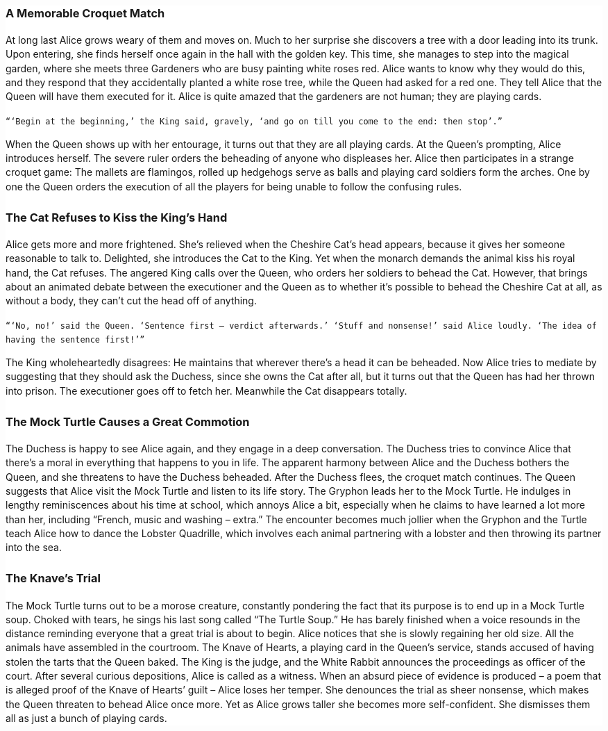 ### A Memorable Croquet Match

At long last Alice grows weary of them and moves on. Much to her surprise she discovers a tree with a door leading into its trunk. Upon entering, she finds herself once again in the hall with the golden key. This time, she manages to step into the magical garden, where she meets three Gardeners who are busy painting white roses red. Alice wants to know why they would do this, and they respond that they accidentally planted a white rose tree, while the Queen had asked for a red one. They tell Alice that the Queen will have them executed for it. Alice is quite amazed that the gardeners are not human; they are playing cards.

    “‘Begin at the beginning,’ the King said, gravely, ‘and go on till you come to the end: then stop’.”

When the Queen shows up with her entourage, it turns out that they are all playing cards. At the Queen’s prompting, Alice introduces herself. The severe ruler orders the beheading of anyone who displeases her. Alice then participates in a strange croquet game: The mallets are flamingos, rolled up hedgehogs serve as balls and playing card soldiers form the arches. One by one the Queen orders the execution of all the players for being unable to follow the confusing rules.

### The Cat Refuses to Kiss the King’s Hand

Alice gets more and more frightened. She’s relieved when the Cheshire Cat’s head appears, because it gives her someone reasonable to talk to. Delighted, she introduces the Cat to the King. Yet when the monarch demands the animal kiss his royal hand, the Cat refuses. The angered King calls over the Queen, who orders her soldiers to behead the Cat. However, that brings about an animated debate between the executioner and the Queen as to whether it’s possible to behead the Cheshire Cat at all, as without a body, they can’t cut the head off of anything.

    “‘No, no!’ said the Queen. ‘Sentence first – verdict afterwards.’ ‘Stuff and nonsense!’ said Alice loudly. ‘The idea of having the sentence first!’”

The King wholeheartedly disagrees: He maintains that wherever there’s a head it can be beheaded. Now Alice tries to mediate by suggesting that they should ask the Duchess, since she owns the Cat after all, but it turns out that the Queen has had her thrown into prison. The executioner goes off to fetch her. Meanwhile the Cat disappears totally.

### The Mock Turtle Causes a Great Commotion

The Duchess is happy to see Alice again, and they engage in a deep conversation. The Duchess tries to convince Alice that there’s a moral in everything that happens to you in life. The apparent harmony between Alice and the Duchess bothers the Queen, and she threatens to have the Duchess beheaded. After the Duchess flees, the croquet match continues. The Queen suggests that Alice visit the Mock Turtle and listen to its life story. The Gryphon leads her to the Mock Turtle. He indulges in lengthy reminiscences about his time at school, which annoys Alice a bit, especially when he claims to have learned a lot more than her, including “French, music and washing – extra.” The encounter becomes much jollier when the Gryphon and the Turtle teach Alice how to dance the Lobster Quadrille, which involves each animal partnering with a lobster and then throwing its partner into the sea.

### The Knave’s Trial

The Mock Turtle turns out to be a morose creature, constantly pondering the fact that its purpose is to end up in a Mock Turtle soup. Choked with tears, he sings his last song called “The Turtle Soup.” He has barely finished when a voice resounds in the distance reminding everyone that a great trial is about to begin. Alice notices that she is slowly regaining her old size. All the animals have assembled in the courtroom. The Knave of Hearts, a playing card in the Queen’s service, stands accused of having stolen the tarts that the Queen baked. The King is the judge, and the White Rabbit announces the proceedings as officer of the court. After several curious depositions, Alice is called as a witness. When an absurd piece of evidence is produced – a poem that is alleged proof of the Knave of Hearts’ guilt – Alice loses her temper. She denounces the trial as sheer nonsense, which makes the Queen threaten to behead Alice once more. Yet as Alice grows taller she becomes more self-confident. She dismisses them all as just a bunch of playing cards.
